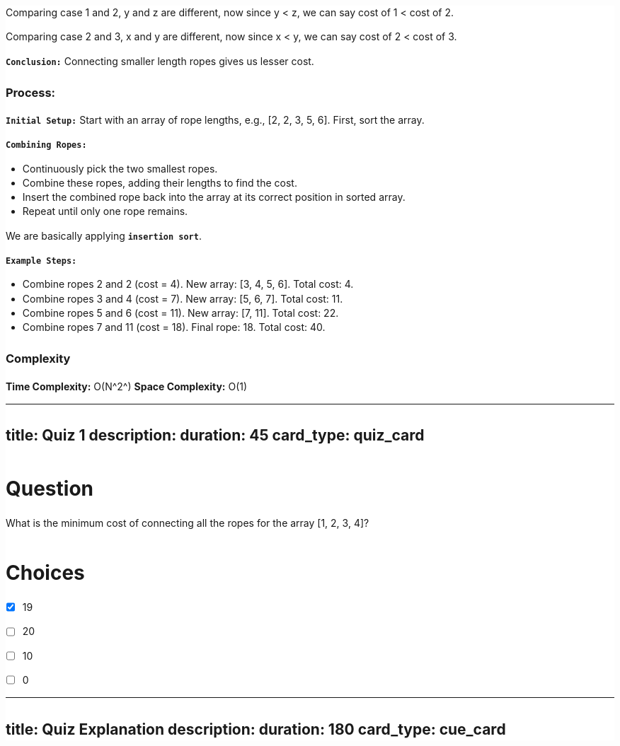 Comparing case 1 and 2, y and z are different, now since y < z, we can say cost of 1 < cost of 2.


Comparing case 2 and 3, x and y are different, now since x < y, we can say cost of 2 < cost of 3.

**`Conclusion:`** Connecting smaller length ropes gives us lesser cost.

### Process:

**`Initial Setup:`** Start with an array of rope lengths, e.g., [2, 2, 3, 5, 6]. First, sort the array.

**`Combining Ropes:`**

- Continuously pick the two smallest ropes.
- Combine these ropes, adding their lengths to find the cost.
- Insert the combined rope back into the array at its correct position in sorted array.
- Repeat until only one rope remains.

We are basically applying **`insertion sort`**.

**`Example Steps:`**

- Combine ropes 2 and 2 (cost = 4). New array: [3, 4, 5, 6]. Total cost: 4.
- Combine ropes 3 and 4 (cost = 7). New array: [5, 6, 7]. Total cost: 11.
- Combine ropes 5 and 6 (cost = 11). New array: [7, 11]. Total cost: 22.
- Combine ropes 7 and 11 (cost = 18). Final rope: 18. Total cost: 40.


### Complexity
**Time Complexity:** O(N^2^)
**Space Complexity:** O(1)

---
title: Quiz 1
description:
duration: 45
card_type: quiz_card
---

# Question
What is the minimum cost of connecting all the ropes for the array [1, 2, 3, 4]?

# Choices
- [x] 19
- [ ] 20
- [ ] 10
- [ ] 0


---
title: Quiz Explanation
description:
duration: 180
card_type: cue_card
---
